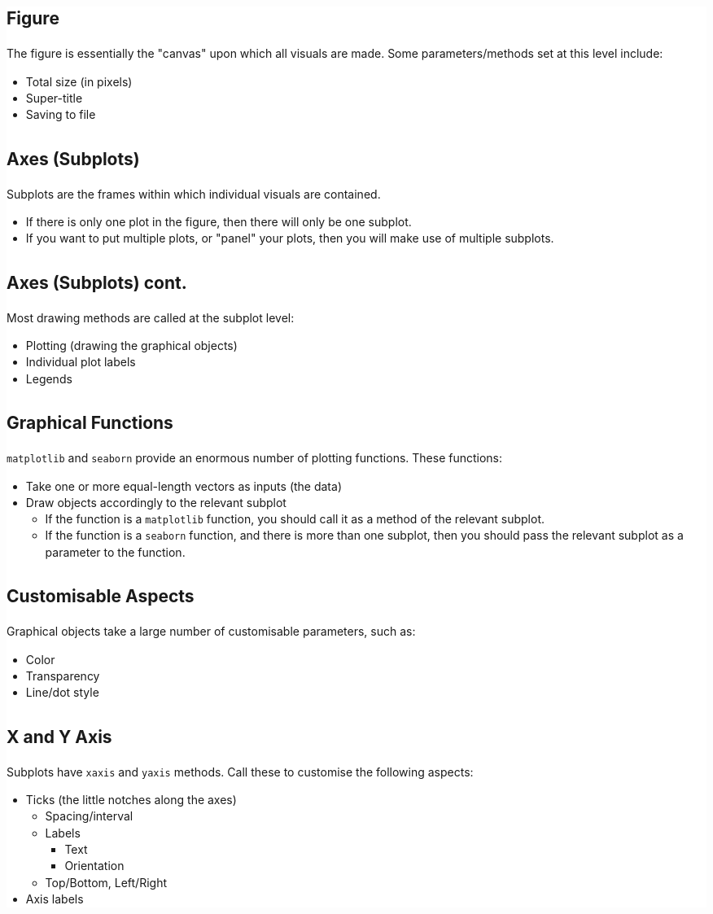 
## Figure

The figure is essentially the "canvas" upon which all visuals are made. Some parameters/methods set at this level include:

- Total size (in pixels)
- Super-title
- Saving to file

## Axes (Subplots)

Subplots are the frames within which individual visuals are contained.

- If there is only one plot in the figure, then there will only be one subplot.
- If you want to put multiple plots, or "panel" your plots, then you will make use of multiple subplots.

## Axes (Subplots) cont.

Most drawing methods are called at the subplot level:

- Plotting (drawing the graphical objects)
- Individual plot labels
- Legends

## Graphical Functions

`matplotlib` and `seaborn` provide an enormous number of plotting functions. These functions:

- Take one or more equal-length vectors as inputs (the data)
- Draw objects accordingly to the relevant subplot
    - If the function is a `matplotlib` function, you should call it as a method of the relevant subplot.
    - If the function is a `seaborn` function, and there is more than one subplot, then you should pass the relevant subplot as a parameter to the function.

## Customisable Aspects

Graphical objects take a large number of customisable parameters, such as:

- Color
- Transparency
- Line/dot style

## X and Y Axis

Subplots have `xaxis` and `yaxis` methods. Call these to customise the following aspects:

- Ticks (the little notches along the axes)
    - Spacing/interval
    - Labels
        - Text
        - Orientation
    - Top/Bottom, Left/Right
- Axis labels
